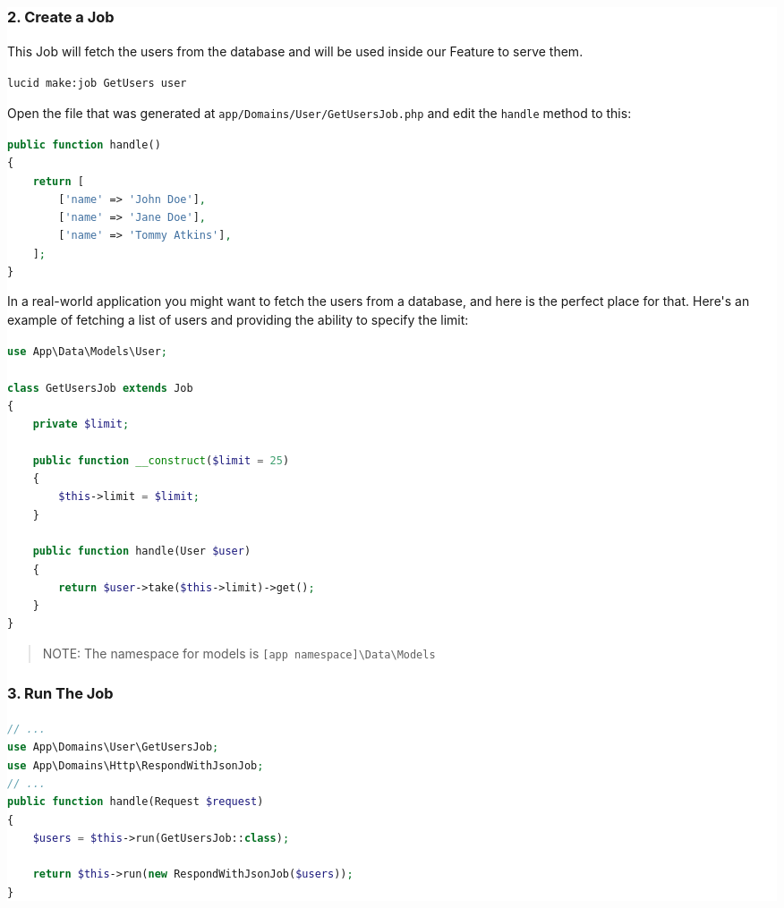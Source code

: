 ### 2. Create a Job
This Job will fetch the users from the database and will be used inside our Feature to serve them.
```
lucid make:job GetUsers user
```

Open the file that was generated at `app/Domains/User/GetUsersJob.php` and edit the `handle` method to this:

```php
public function handle()
{
    return [
        ['name' => 'John Doe'],
        ['name' => 'Jane Doe'],
        ['name' => 'Tommy Atkins'],
    ];
}
```

In a real-world application you might want to fetch the users from a database, and here is the perfect place for that.
Here's an example of fetching a list of users and providing the ability to specify the limit:

```php
use App\Data\Models\User;

class GetUsersJob extends Job
{
    private $limit;

    public function __construct($limit = 25)
    {
        $this->limit = $limit;
    }

    public function handle(User $user)
    {
        return $user->take($this->limit)->get();
    }
}
```

> NOTE: The namespace for models is `[app namespace]\Data\Models`

### 3. Run The Job
```php
// ...
use App\Domains\User\GetUsersJob;
use App\Domains\Http\RespondWithJsonJob;
// ...
public function handle(Request $request)
{
    $users = $this->run(GetUsersJob::class);

    return $this->run(new RespondWithJsonJob($users));
}
```
